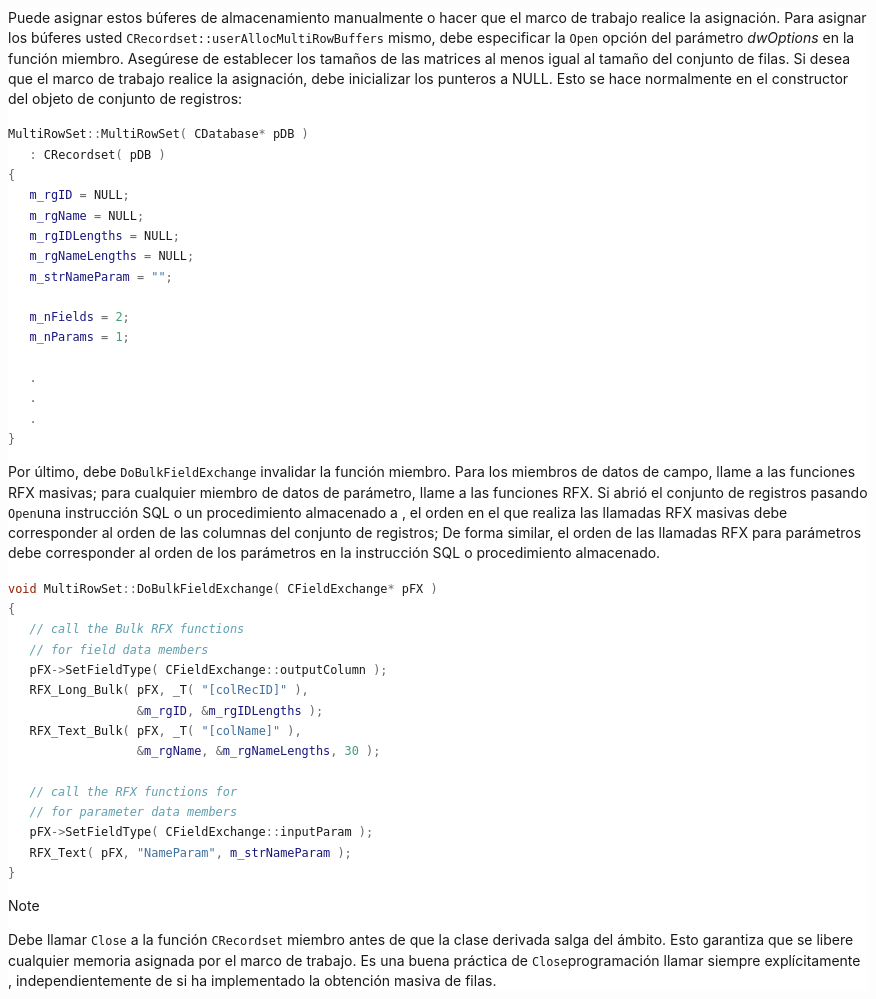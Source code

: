 Puede asignar estos búferes de almacenamiento manualmente o hacer que el marco de trabajo realice la asignación. Para asignar los búferes usted `CRecordset::userAllocMultiRowBuffers` mismo, debe especificar la `Open` opción del parámetro *dwOptions* en la función miembro. Asegúrese de establecer los tamaños de las matrices al menos igual al tamaño del conjunto de filas. Si desea que el marco de trabajo realice la asignación, debe inicializar los punteros a NULL. Esto se hace normalmente en el constructor del objeto de conjunto de registros:

```cpp
MultiRowSet::MultiRowSet( CDatabase* pDB )
   : CRecordset( pDB )
{
   m_rgID = NULL;
   m_rgName = NULL;
   m_rgIDLengths = NULL;
   m_rgNameLengths = NULL;
   m_strNameParam = "";

   m_nFields = 2;
   m_nParams = 1;

   .
   .
   .
}
```

Por último, debe `DoBulkFieldExchange` invalidar la función miembro. Para los miembros de datos de campo, llame a las funciones RFX masivas; para cualquier miembro de datos de parámetro, llame a las funciones RFX. Si abrió el conjunto de registros pasando `Open`una instrucción SQL o un procedimiento almacenado a , el orden en el que realiza las llamadas RFX masivas debe corresponder al orden de las columnas del conjunto de registros; De forma similar, el orden de las llamadas RFX para parámetros debe corresponder al orden de los parámetros en la instrucción SQL o procedimiento almacenado.

```cpp
void MultiRowSet::DoBulkFieldExchange( CFieldExchange* pFX )
{
   // call the Bulk RFX functions
   // for field data members
   pFX->SetFieldType( CFieldExchange::outputColumn );
   RFX_Long_Bulk( pFX, _T( "[colRecID]" ),
                  &m_rgID, &m_rgIDLengths );
   RFX_Text_Bulk( pFX, _T( "[colName]" ),
                  &m_rgName, &m_rgNameLengths, 30 );

   // call the RFX functions for
   // for parameter data members
   pFX->SetFieldType( CFieldExchange::inputParam );
   RFX_Text( pFX, "NameParam", m_strNameParam );
}
```

> [!NOTE]
> Debe llamar `Close` a la función `CRecordset` miembro antes de que la clase derivada salga del ámbito. Esto garantiza que se libere cualquier memoria asignada por el marco de trabajo. Es una buena práctica de `Close`programación llamar siempre explícitamente , independientemente de si ha implementado la obtención masiva de filas.
